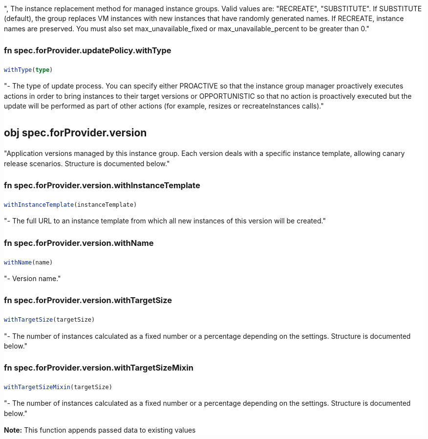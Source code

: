 ", The instance replacement method for managed instance groups. Valid values are: \"RECREATE\", \"SUBSTITUTE\". If SUBSTITUTE (default), the group replaces VM instances with new instances that have randomly generated names. If RECREATE, instance names are preserved.  You must also set max_unavailable_fixed or max_unavailable_percent to be greater than 0."

### fn spec.forProvider.updatePolicy.withType

```ts
withType(type)
```

"- The type of update process. You can specify either PROACTIVE so that the instance group manager proactively executes actions in order to bring instances to their target versions or OPPORTUNISTIC so that no action is proactively executed but the update will be performed as part of other actions (for example, resizes or recreateInstances calls)."

## obj spec.forProvider.version

"Application versions managed by this instance group. Each version deals with a specific instance template, allowing canary release scenarios. Structure is documented below."

### fn spec.forProvider.version.withInstanceTemplate

```ts
withInstanceTemplate(instanceTemplate)
```

"- The full URL to an instance template from which all new instances of this version will be created."

### fn spec.forProvider.version.withName

```ts
withName(name)
```

"- Version name."

### fn spec.forProvider.version.withTargetSize

```ts
withTargetSize(targetSize)
```

"- The number of instances calculated as a fixed number or a percentage depending on the settings. Structure is documented below."

### fn spec.forProvider.version.withTargetSizeMixin

```ts
withTargetSizeMixin(targetSize)
```

"- The number of instances calculated as a fixed number or a percentage depending on the settings. Structure is documented below."

**Note:** This function appends passed data to existing values
